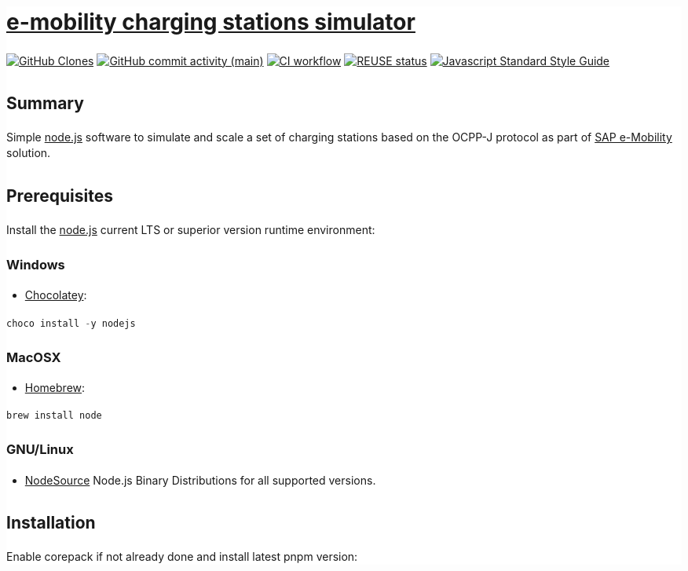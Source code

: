 

# [e-mobility charging stations simulator](https://github.com/sap/e-mobility-charging-stations-simulator)

[![GitHub Clones](https://img.shields.io/badge/dynamic/json?color=brightgreen&label=Clone&query=count&url=https://gist.githubusercontent.com/jerome-benoit/c7c669b881d5b27dc0b44a639504ff93/raw/clone.json&logo=github)](https://github.com/SAP/e-mobility-charging-stations-simulator/graphs/traffic)
[![GitHub commit activity (main)](https://img.shields.io/github/commit-activity/m/SAP/e-mobility-charging-stations-simulator/main?color=brightgreen&logo=github)](https://github.com/SAP/e-mobility-charging-stations-simulator/graphs/commit-activity)
[![CI workflow](https://github.com/SAP/e-mobility-charging-stations-simulator/actions/workflows/ci.yml/badge.svg)](https://github.com/SAP/e-mobility-charging-stations-simulator/actions/workflows/ci.yml)
[![REUSE status](https://api.reuse.software/badge/github.com/SAP/e-mobility-charging-stations-simulator)](https://api.reuse.software/info/github.com/SAP/e-mobility-charging-stations-simulator)
[![Javascript Standard Style Guide](<https://badgen.net/static/code style/standard/green>)](https://standardjs.com)

## Summary

Simple [node.js](https://nodejs.org/) software to simulate and scale a set of charging stations based on the OCPP-J protocol as part of [SAP e-Mobility](https://www.sap.com/products/scm/e-mobility.html) solution.

## Prerequisites

Install the [node.js](https://nodejs.org/) current LTS or superior version runtime environment:

### Windows

- [Chocolatey](https://chocolatey.org/):

```powershell
choco install -y nodejs
```

### MacOSX

- [Homebrew](https://brew.sh/):

```shell
brew install node
```

### GNU/Linux

- [NodeSource](https://github.com/nodesource/distributions) Node.js Binary Distributions for all supported versions.

## Installation

Enable corepack if not already done and install latest pnpm version:
